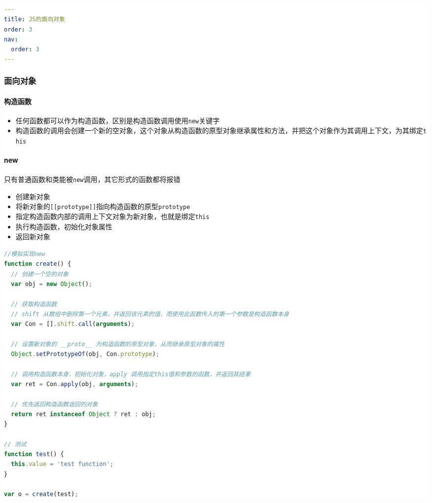 ```yaml
---
title: JS的面向对象
order: 3
nav:
  order: 3
---
```


### 面向对象

#### 构造函数

- 任何函数都可以作为构造函数，区别是构造函数调用使用`new`关键字
- 构造函数的调用会创建一个新的空对象，这个对象从构造函数的原型对象继承属性和方法，并把这个对象作为其调用上下文，为其绑定`this`

#### new

只有普通函数和类能被`new`调用，其它形式的函数都将报错

- 创建新对象
- 将新对象的`[[prototype]]`指向构造函数的原型`prototype`
- 指定构造函数内部的调用上下文对象为新对象，也就是绑定`this`
- 执行构造函数，初始化对象属性
- 返回新对象

```javascript
//模拟实现new
function create() {
  // 创建一个空的对象
  var obj = new Object();

  // 获取构造函数
  // shift 从数组中删除第一个元素，并返回该元素的值，而使用此函数传入的第一个参数是构造函数本身
  var Con = [].shift.call(arguments);

  // 设置新对象的 __proto__ 为构造函数的原型对象，从而继承原型对象的属性
  Object.setPrototypeOf(obj, Con.prototype);

  // 调用构造函数本身，初始化对象，apply 调用指定this值和参数的函数，并返回其结果
  var ret = Con.apply(obj, arguments);

  // 优先返回构造函数返回的对象
  return ret instanceof Object ? ret : obj;
}

// 测试
function test() {
  this.value = 'test function';
}

var o = create(test);
```

